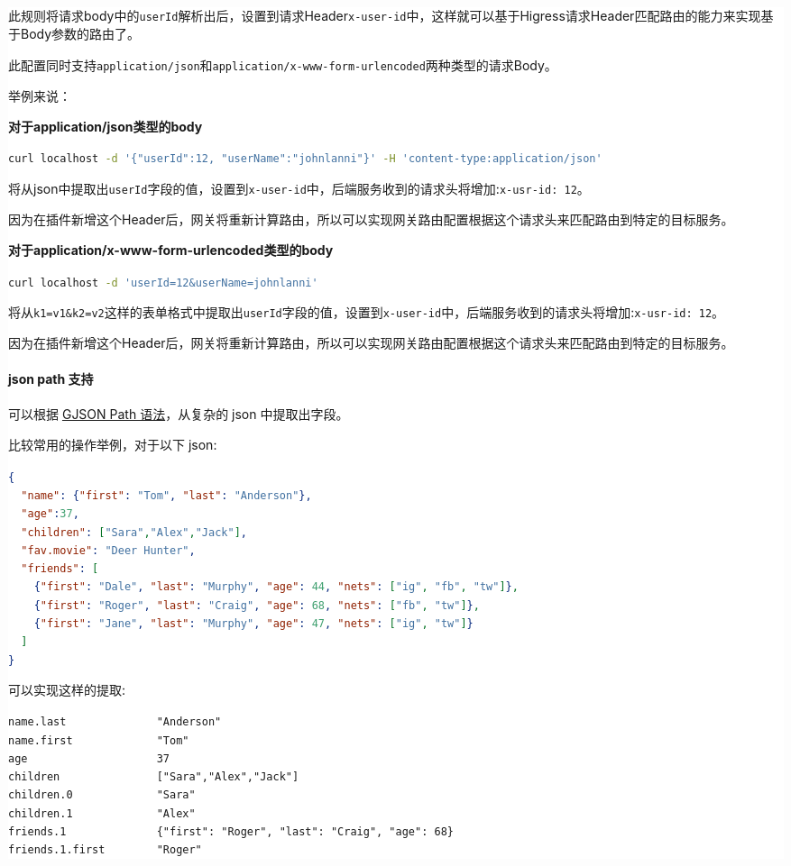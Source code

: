 此规则将请求body中的`userId`解析出后，设置到请求Header`x-user-id`中，这样就可以基于Higress请求Header匹配路由的能力来实现基于Body参数的路由了。

此配置同时支持`application/json`和`application/x-www-form-urlencoded`两种类型的请求Body。

举例来说：

**对于application/json类型的body**

```bash
curl localhost -d '{"userId":12, "userName":"johnlanni"}' -H 'content-type:application/json'
```

将从json中提取出`userId`字段的值，设置到`x-user-id`中，后端服务收到的请求头将增加:`x-usr-id: 12`。

因为在插件新增这个Header后，网关将重新计算路由，所以可以实现网关路由配置根据这个请求头来匹配路由到特定的目标服务。


**对于application/x-www-form-urlencoded类型的body**

```bash
curl localhost -d 'userId=12&userName=johnlanni'
```

将从`k1=v1&k2=v2`这样的表单格式中提取出`userId`字段的值，设置到`x-user-id`中，后端服务收到的请求头将增加:`x-usr-id: 12`。

因为在插件新增这个Header后，网关将重新计算路由，所以可以实现网关路由配置根据这个请求头来匹配路由到特定的目标服务。

#### json path 支持

可以根据 [GJSON Path 语法](https://github.com/tidwall/gjson/blob/master/SYNTAX.md)，从复杂的 json 中提取出字段。

比较常用的操作举例，对于以下 json:

```json
{
  "name": {"first": "Tom", "last": "Anderson"},
  "age":37,
  "children": ["Sara","Alex","Jack"],
  "fav.movie": "Deer Hunter",
  "friends": [
    {"first": "Dale", "last": "Murphy", "age": 44, "nets": ["ig", "fb", "tw"]},
    {"first": "Roger", "last": "Craig", "age": 68, "nets": ["fb", "tw"]},
    {"first": "Jane", "last": "Murphy", "age": 47, "nets": ["ig", "tw"]}
  ]
}
```

可以实现这样的提取:

```text
name.last              "Anderson"
name.first             "Tom"
age                    37
children               ["Sara","Alex","Jack"]
children.0             "Sara"
children.1             "Alex"
friends.1              {"first": "Roger", "last": "Craig", "age": 68}
friends.1.first        "Roger"
```
